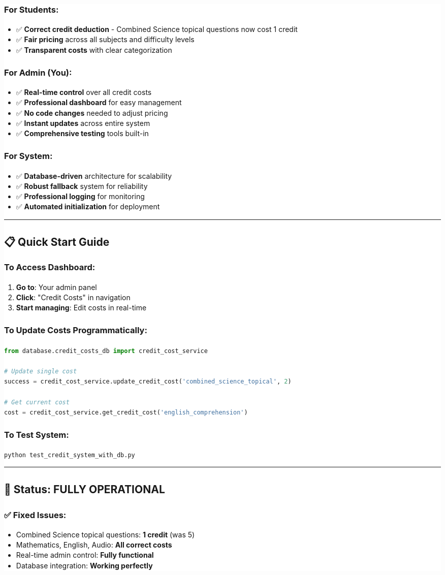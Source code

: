 ### **For Students**:
- ✅ **Correct credit deduction** - Combined Science topical questions now cost 1 credit
- ✅ **Fair pricing** across all subjects and difficulty levels
- ✅ **Transparent costs** with clear categorization

### **For Admin (You)**:
- ✅ **Real-time control** over all credit costs
- ✅ **Professional dashboard** for easy management
- ✅ **No code changes** needed to adjust pricing
- ✅ **Instant updates** across entire system
- ✅ **Comprehensive testing** tools built-in

### **For System**:
- ✅ **Database-driven** architecture for scalability
- ✅ **Robust fallback** system for reliability
- ✅ **Professional logging** for monitoring
- ✅ **Automated initialization** for deployment

---

## 📋 **Quick Start Guide**

### **To Access Dashboard**:
1. **Go to**: Your admin panel
2. **Click**: "Credit Costs" in navigation
3. **Start managing**: Edit costs in real-time

### **To Update Costs Programmatically**:
```python
from database.credit_costs_db import credit_cost_service

# Update single cost
success = credit_cost_service.update_credit_cost('combined_science_topical', 2)

# Get current cost
cost = credit_cost_service.get_credit_cost('english_comprehension')
```

### **To Test System**:
```bash
python test_credit_system_with_db.py
```

---

## 🎉 **Status: FULLY OPERATIONAL**

### **✅ Fixed Issues**:
- Combined Science topical questions: **1 credit** (was 5)
- Mathematics, English, Audio: **All correct costs**
- Real-time admin control: **Fully functional**
- Database integration: **Working perfectly**
